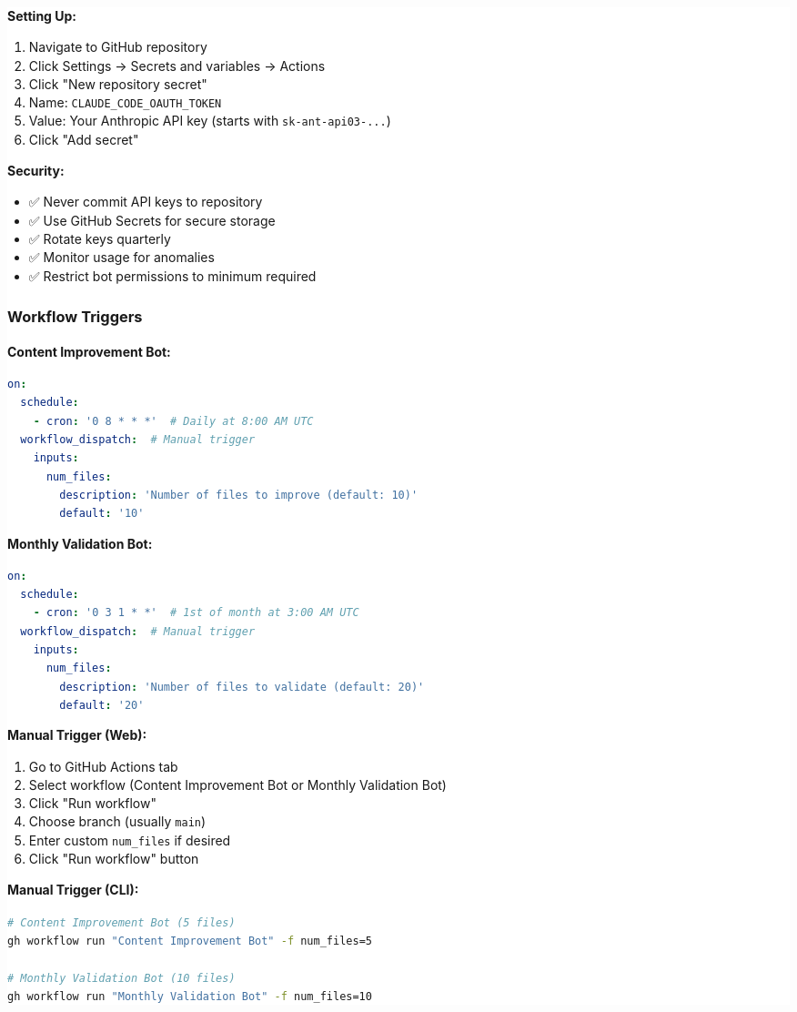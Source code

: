 **Setting Up:**
1. Navigate to GitHub repository
2. Click Settings → Secrets and variables → Actions
3. Click "New repository secret"
4. Name: `CLAUDE_CODE_OAUTH_TOKEN`
5. Value: Your Anthropic API key (starts with `sk-ant-api03-...`)
6. Click "Add secret"

**Security:**
- ✅ Never commit API keys to repository
- ✅ Use GitHub Secrets for secure storage
- ✅ Rotate keys quarterly
- ✅ Monitor usage for anomalies
- ✅ Restrict bot permissions to minimum required

### Workflow Triggers

**Content Improvement Bot:**
```yaml
on:
  schedule:
    - cron: '0 8 * * *'  # Daily at 8:00 AM UTC
  workflow_dispatch:  # Manual trigger
    inputs:
      num_files:
        description: 'Number of files to improve (default: 10)'
        default: '10'
```

**Monthly Validation Bot:**
```yaml
on:
  schedule:
    - cron: '0 3 1 * *'  # 1st of month at 3:00 AM UTC
  workflow_dispatch:  # Manual trigger
    inputs:
      num_files:
        description: 'Number of files to validate (default: 20)'
        default: '20'
```

**Manual Trigger (Web):**
1. Go to GitHub Actions tab
2. Select workflow (Content Improvement Bot or Monthly Validation Bot)
3. Click "Run workflow"
4. Choose branch (usually `main`)
5. Enter custom `num_files` if desired
6. Click "Run workflow" button

**Manual Trigger (CLI):**
```bash
# Content Improvement Bot (5 files)
gh workflow run "Content Improvement Bot" -f num_files=5

# Monthly Validation Bot (10 files)
gh workflow run "Monthly Validation Bot" -f num_files=10
```
